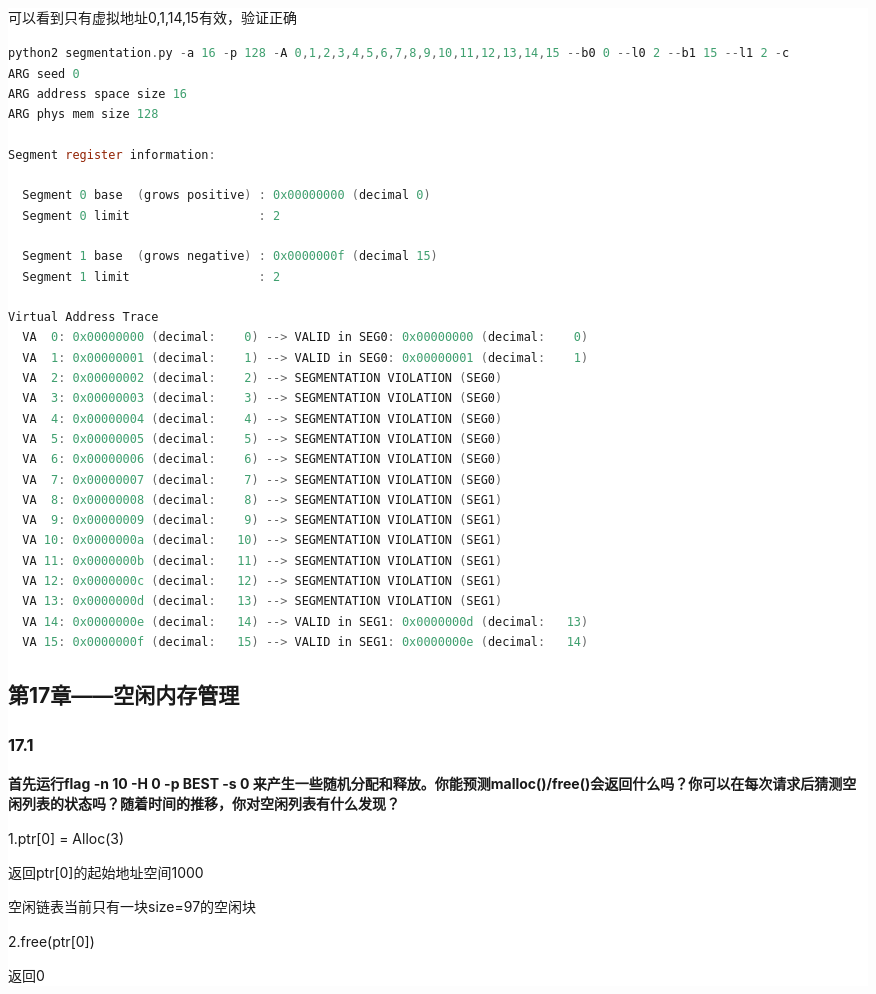 可以看到只有虚拟地址0,1,14,15有效，验证正确

```c
python2 segmentation.py -a 16 -p 128 -A 0,1,2,3,4,5,6,7,8,9,10,11,12,13,14,15 --b0 0 --l0 2 --b1 15 --l1 2 -c
ARG seed 0
ARG address space size 16
ARG phys mem size 128

Segment register information:

  Segment 0 base  (grows positive) : 0x00000000 (decimal 0)
  Segment 0 limit                  : 2

  Segment 1 base  (grows negative) : 0x0000000f (decimal 15)
  Segment 1 limit                  : 2

Virtual Address Trace
  VA  0: 0x00000000 (decimal:    0) --> VALID in SEG0: 0x00000000 (decimal:    0)
  VA  1: 0x00000001 (decimal:    1) --> VALID in SEG0: 0x00000001 (decimal:    1)
  VA  2: 0x00000002 (decimal:    2) --> SEGMENTATION VIOLATION (SEG0)
  VA  3: 0x00000003 (decimal:    3) --> SEGMENTATION VIOLATION (SEG0)
  VA  4: 0x00000004 (decimal:    4) --> SEGMENTATION VIOLATION (SEG0)
  VA  5: 0x00000005 (decimal:    5) --> SEGMENTATION VIOLATION (SEG0)
  VA  6: 0x00000006 (decimal:    6) --> SEGMENTATION VIOLATION (SEG0)
  VA  7: 0x00000007 (decimal:    7) --> SEGMENTATION VIOLATION (SEG0)
  VA  8: 0x00000008 (decimal:    8) --> SEGMENTATION VIOLATION (SEG1)
  VA  9: 0x00000009 (decimal:    9) --> SEGMENTATION VIOLATION (SEG1)
  VA 10: 0x0000000a (decimal:   10) --> SEGMENTATION VIOLATION (SEG1)
  VA 11: 0x0000000b (decimal:   11) --> SEGMENTATION VIOLATION (SEG1)
  VA 12: 0x0000000c (decimal:   12) --> SEGMENTATION VIOLATION (SEG1)
  VA 13: 0x0000000d (decimal:   13) --> SEGMENTATION VIOLATION (SEG1)
  VA 14: 0x0000000e (decimal:   14) --> VALID in SEG1: 0x0000000d (decimal:   13)
  VA 15: 0x0000000f (decimal:   15) --> VALID in SEG1: 0x0000000e (decimal:   14)

```

## 第17章——空闲内存管理

### **17.1**

**首先运行flag -n 10 -H 0 -p BEST -s 0 来产生一些随机分配和释放。你能预测malloc()/free()会返回什么吗？你可以在每次请求后猜测空闲列表的状态吗？随着时间的推移，你对空闲列表有什么发现？**

1.ptr[0] = Alloc(3) 

返回ptr[0]的起始地址空间1000

空闲链表当前只有一块size=97的空闲块

2.free(ptr[0])

返回0
